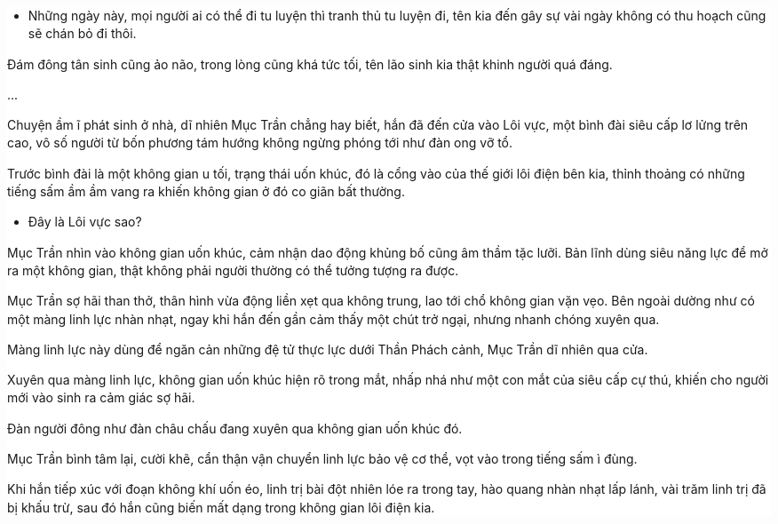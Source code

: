 - Những ngày này, mọi người ai có thể đi tu luyện thì tranh thủ tu luyện đi, tên kia đến gây sự vài ngày không có thu hoạch cũng sẽ chán bỏ đi thôi.

Đám đông tân sinh cũng ảo não, trong lòng cũng khá tức tối, tên lão sinh kia thật khinh người quá đáng.

...

Chuyện ầm ĩ phát sinh ở nhà, dĩ nhiên Mục Trần chẳng hay biết, hắn đã đến cửa vào Lôi vực, một bình đài siêu cấp lơ lửng trên cao, vô số người từ bốn phương tám hướng không ngừng phóng tới như đàn ong vỡ tổ.

Trước bình đài là một không gian u tối, trạng thái uốn khúc, đó là cổng vào của thế giới lôi điện bên kia, thỉnh thoảng có những tiếng sấm ầm ầm vang ra khiến không gian ở đó co giãn bất thường.

- Đây là Lôi vực sao?

Mục Trần nhìn vào không gian uốn khúc, cảm nhận dao động khủng bố cũng âm thầm tặc lưỡi. Bản lĩnh dùng siêu năng lực để mở ra một không gian, thật không phải người thường có thể tưởng tượng ra được.

Mục Trần sợ hãi than thở, thân hình vừa động liền xẹt qua không trung, lao tới chổ không gian vặn vẹo. Bên ngoài dường như có một màng linh lực nhàn nhạt, ngay khi hắn đến gần cảm thấy một chút trở ngại, nhưng nhanh chóng xuyên qua.

Màng linh lực này dùng để ngăn cản những đệ tử thực lực dưới Thần Phách cảnh, Mục Trần dĩ nhiên qua cửa.

Xuyên qua màng linh lực, không gian uốn khúc hiện rõ trong mắt, nhấp nhá như một con mắt của siêu cấp cự thú, khiến cho người mới vào sinh ra cảm giác sợ hãi.

Đàn người đông như đàn châu chấu đang xuyên qua không gian uốn khúc đó.

Mục Trần bình tâm lại, cười khẽ, cẩn thận vận chuyển linh lực bảo vệ cơ thể, vọt vào trong tiếng sấm ì đùng.

Khi hắn tiếp xúc với đoạn không khí uốn éo, linh trị bài đột nhiên lóe ra trong tay, hào quang nhàn nhạt lấp lánh, vài trăm linh trị đã bị khấu trừ, sau đó hắn cũng biến mất dạng trong không gian lôi điện kia.




